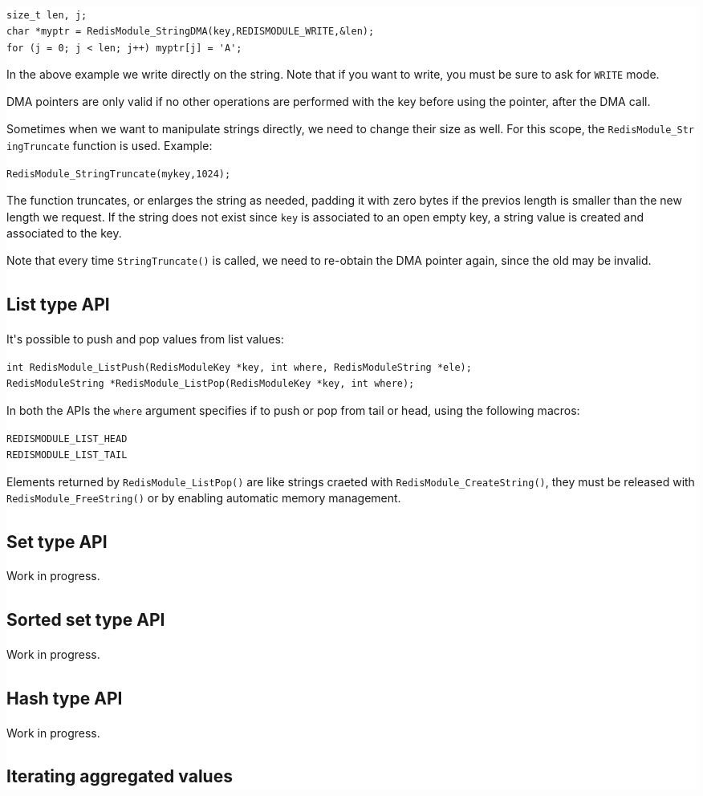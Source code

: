     size_t len, j;
    char *myptr = RedisModule_StringDMA(key,REDISMODULE_WRITE,&len);
    for (j = 0; j < len; j++) myptr[j] = 'A';

In the above example we write directly on the string. Note that if you want
to write, you must be sure to ask for `WRITE` mode.

DMA pointers are only valid if no other operations are performed with the key
before using the pointer, after the DMA call.

Sometimes when we want to manipulate strings directly, we need to change
their size as well. For this scope, the `RedisModule_StringTruncate` function
is used. Example:

    RedisModule_StringTruncate(mykey,1024);

The function truncates, or enlarges the string as needed, padding it with
zero bytes if the previos length is smaller than the new length we request.
If the string does not exist since `key` is associated to an open empty key,
a string value is created and associated to the key.

Note that every time `StringTruncate()` is called, we need to re-obtain
the DMA pointer again, since the old may be invalid.

## List type API

It's possible to push and pop values from list values:

    int RedisModule_ListPush(RedisModuleKey *key, int where, RedisModuleString *ele);
    RedisModuleString *RedisModule_ListPop(RedisModuleKey *key, int where);

In both the APIs the `where` argument specifies if to push or pop from tail
or head, using the following macros:

    REDISMODULE_LIST_HEAD
    REDISMODULE_LIST_TAIL

Elements returned by `RedisModule_ListPop()` are like strings craeted with
`RedisModule_CreateString()`, they must be released with
`RedisModule_FreeString()` or by enabling automatic memory management.

## Set type API

Work in progress.

## Sorted set type API

Work in progress.

## Hash type API

Work in progress.

## Iterating aggregated values
